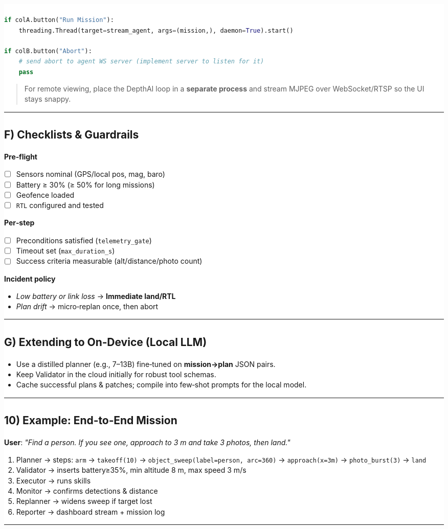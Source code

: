 ```python

if colA.button("Run Mission"):
    threading.Thread(target=stream_agent, args=(mission,), daemon=True).start()

if colB.button("Abort"):
    # send abort to agent WS server (implement server to listen for it)
    pass
```

> For remote viewing, place the DepthAI loop in a **separate process** and stream MJPEG over WebSocket/RTSP so the UI stays snappy.

---

## F) Checklists & Guardrails

**Pre‑flight**

* [ ] Sensors nominal (GPS/local pos, mag, baro)
* [ ] Battery ≥ 30% (≥ 50% for long missions)
* [ ] Geofence loaded
* [ ] `RTL` configured and tested

**Per‑step**

* [ ] Preconditions satisfied (`telemetry_gate`)
* [ ] Timeout set (`max_duration_s`)
* [ ] Success criteria measurable (alt/distance/photo count)

**Incident policy**

* *Low battery or link loss* → **Immediate land/RTL**
* *Plan drift* → micro‑replan once, then abort

---

## G) Extending to On‑Device (Local LLM)

* Use a distilled planner (e.g., 7–13B) fine‑tuned on **mission→plan** JSON pairs.
* Keep Validator in the cloud initially for robust tool schemas.
* Cache successful plans & patches; compile into few‑shot prompts for the local model.

---

## 10) Example: End‑to‑End Mission

**User**: *"Find a person. If you see one, approach to 3 m and take 3 photos, then land."*

1. Planner → steps: `arm` → `takeoff(10)` → `object_sweep(label=person, arc=360)` → `approach(x=3m)` → `photo_burst(3)` → `land`
2. Validator → inserts battery≥35%, min altitude 8 m, max speed 3 m/s
3. Executor → runs skills
4. Monitor → confirms detections & distance
5. Replanner → widens sweep if target lost
6. Reporter → dashboard stream + mission log

---